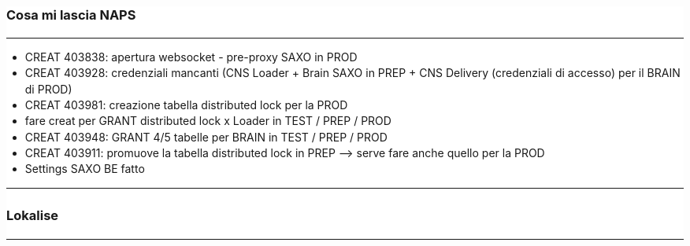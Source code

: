 ### Cosa mi lascia NAPS
---
- CREAT 403838: apertura websocket - pre-proxy SAXO in PROD
- CREAT 403928: credenziali mancanti (CNS Loader + Brain SAXO in PREP + CNS Delivery (credenziali di accesso) per il BRAIN di PROD)
- CREAT 403981: creazione tabella distributed lock per la PROD
- fare creat per GRANT distributed lock x Loader in TEST / PREP / PROD
- CREAT 403948: GRANT 4/5 tabelle per BRAIN in TEST / PREP / PROD
- CREAT 403911: promuove la tabella distributed lock in PREP --> serve fare anche quello per la PROD
- Settings SAXO BE fatto

---
### Lokalise
---
